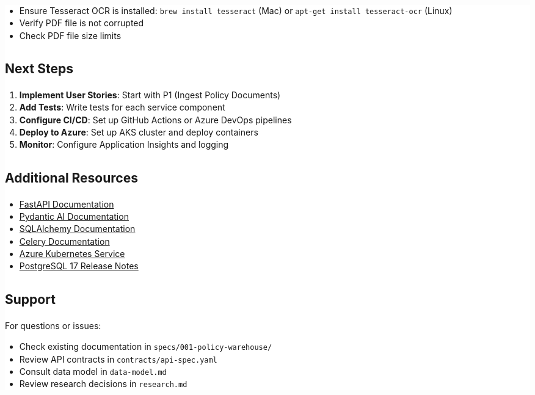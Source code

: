 - Ensure Tesseract OCR is installed: `brew install tesseract` (Mac) or `apt-get install tesseract-ocr` (Linux)
- Verify PDF file is not corrupted
- Check PDF file size limits

## Next Steps

1. **Implement User Stories**: Start with P1 (Ingest Policy Documents)
2. **Add Tests**: Write tests for each service component
3. **Configure CI/CD**: Set up GitHub Actions or Azure DevOps pipelines
4. **Deploy to Azure**: Set up AKS cluster and deploy containers
5. **Monitor**: Configure Application Insights and logging

## Additional Resources

- [FastAPI Documentation](https://fastapi.tiangolo.com/)
- [Pydantic AI Documentation](https://ai.pydantic.dev/)
- [SQLAlchemy Documentation](https://docs.sqlalchemy.org/)
- [Celery Documentation](https://docs.celeryq.dev/)
- [Azure Kubernetes Service](https://learn.microsoft.com/en-us/azure/aks/)
- [PostgreSQL 17 Release Notes](https://www.postgresql.org/docs/17/release-17.html)

## Support

For questions or issues:
- Check existing documentation in `specs/001-policy-warehouse/`
- Review API contracts in `contracts/api-spec.yaml`
- Consult data model in `data-model.md`
- Review research decisions in `research.md`

